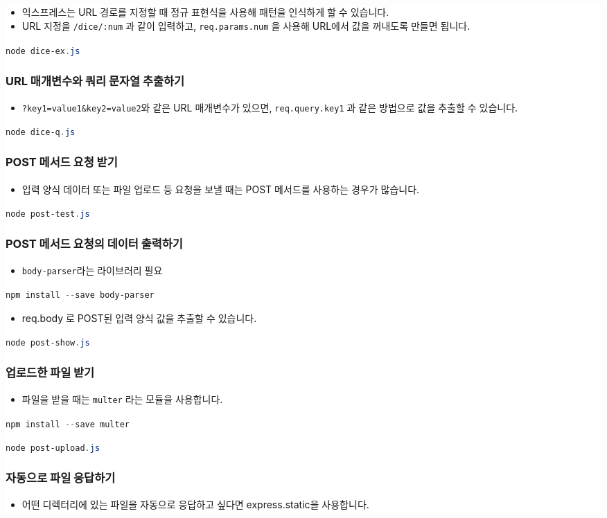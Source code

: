 - 익스프레스는 URL 경로를 지정할 때 정규 표현식을 사용해 패턴을 인식하게 할 수 있습니다.
- URL 지정을 `/dice/:num` 과 같이 입력하고, `req.params.num` 을 사용해 URL에서 값을 꺼내도록 만들면 됩니다.

```powershell
node dice-ex.js
```



### URL 매개변수와 쿼리 문자열 추출하기

- `?key1=value1&key2=value2`와 같은 URL 매개변수가 있으면, `req.query.key1` 과 같은 방법으로 값을 추출할 수 있습니다.

```powershell
node dice-q.js
```



### POST 메서드 요청 받기

- 입력 양식 데이터 또는 파일 업로드 등 요청을 보낼 때는 POST 메서드를 사용하는 경우가 많습니다.

```powershell
node post-test.js
```



### POST 메서드 요청의 데이터 출력하기

- `body-parser`라는 라이브러리 필요

```powershell
npm install --save body-parser
```

- req.body 로 POST된 입력 양식 값을 추출할 수 있습니다.

```powershell
node post-show.js
```



### 업로드한 파일 받기

- 파일을 받을 때는 `multer` 라는 모듈을 사용합니다.

```powershell
npm install --save multer
```

```powershell
node post-upload.js
```



### 자동으로 파일 응답하기

- 어떤 디렉터리에 있는 파일을 자동으로 응답하고 싶다면 express.static을 사용합니다.
